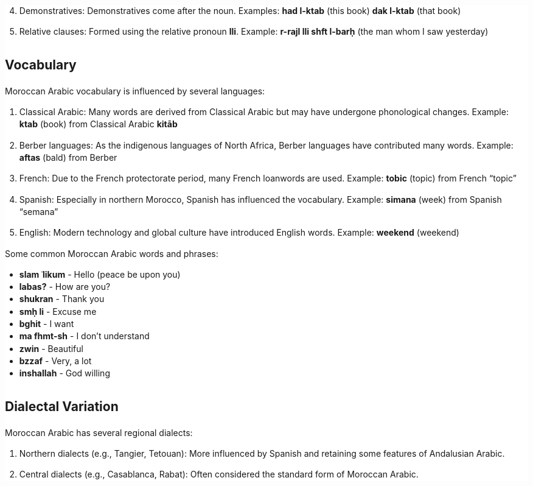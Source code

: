 4. Demonstratives:
   Demonstratives come after the noun.
   Examples:
   **had l-ktab** (this book)
   **dak l-ktab** (that book)

5. Relative clauses:
   Formed using the relative pronoun **lli**.
   Example: **r-rajl lli shft l-barḥ** (the man whom I saw yesterday)

## Vocabulary

Moroccan Arabic vocabulary is influenced by several languages:

1. Classical Arabic:
   Many words are derived from Classical Arabic but may have undergone phonological changes.
   Example: **ktab** (book) from Classical Arabic **kitāb**

2. Berber languages:
   As the indigenous languages of North Africa, Berber languages have contributed many words.
   Example: **aftas** (bald) from Berber

3. French:
   Due to the French protectorate period, many French loanwords are used.
   Example: **tobic** (topic) from French “topic”

4. Spanish:
   Especially in northern Morocco, Spanish has influenced the vocabulary.
   Example: **simana** (week) from Spanish “semana”

5. English:
   Modern technology and global culture have introduced English words.
   Example: **weekend** (weekend)

Some common Moroccan Arabic words and phrases:

- **slam ʿlikum** - Hello (peace be upon you)
- **labas?** - How are you?
- **shukran** - Thank you
- **smḥ li** - Excuse me
- **bghit** - I want
- **ma fhmt-sh** - I don’t understand
- **zwin** - Beautiful
- **bzzaf** - Very, a lot
- **inshallah** - God willing

## Dialectal Variation

Moroccan Arabic has several regional dialects:

1. Northern dialects (e.g., Tangier, Tetouan):
   More influenced by Spanish and retaining some features of Andalusian Arabic.

2. Central dialects (e.g., Casablanca, Rabat):
   Often considered the standard form of Moroccan Arabic.
